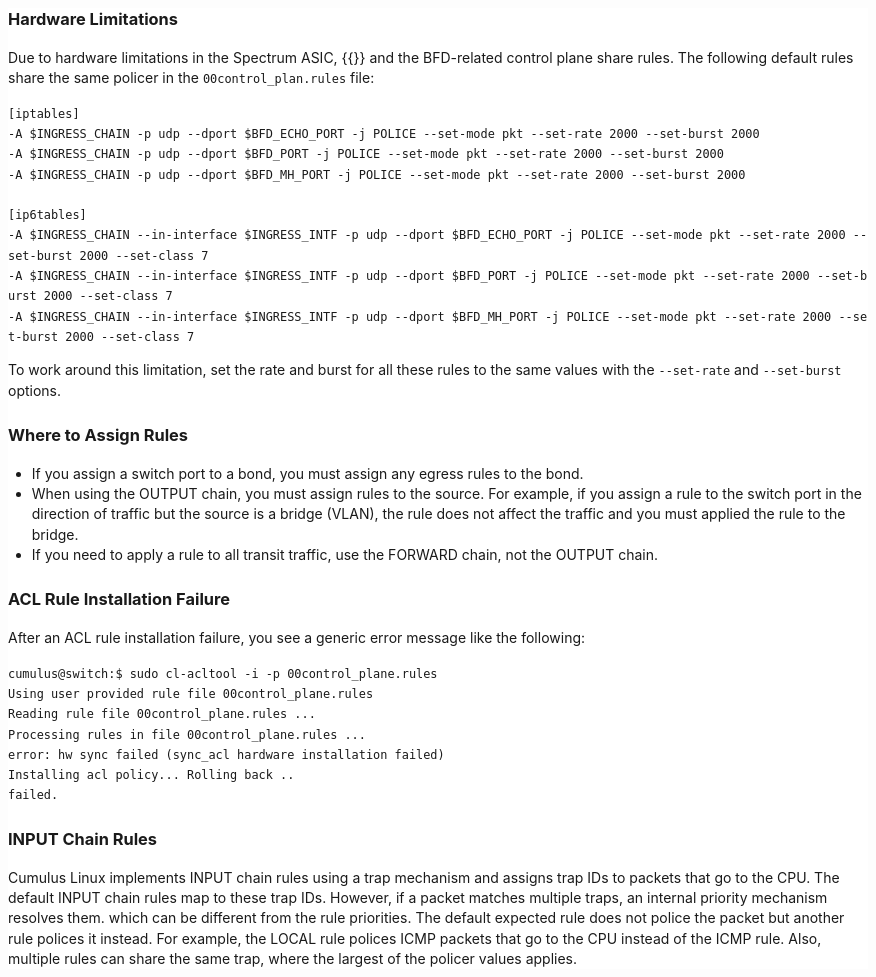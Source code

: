 ### Hardware Limitations

Due to hardware limitations in the Spectrum ASIC, {{<link url="Bidirectional-Forwarding-Detection-BFD" text="BFD policers">}} and the BFD-related control plane share rules. The following default rules share the same policer in the `00control_plan.rules` file:

```
[iptables]
-A $INGRESS_CHAIN -p udp --dport $BFD_ECHO_PORT -j POLICE --set-mode pkt --set-rate 2000 --set-burst 2000
-A $INGRESS_CHAIN -p udp --dport $BFD_PORT -j POLICE --set-mode pkt --set-rate 2000 --set-burst 2000
-A $INGRESS_CHAIN -p udp --dport $BFD_MH_PORT -j POLICE --set-mode pkt --set-rate 2000 --set-burst 2000

[ip6tables]
-A $INGRESS_CHAIN --in-interface $INGRESS_INTF -p udp --dport $BFD_ECHO_PORT -j POLICE --set-mode pkt --set-rate 2000 --set-burst 2000 --set-class 7
-A $INGRESS_CHAIN --in-interface $INGRESS_INTF -p udp --dport $BFD_PORT -j POLICE --set-mode pkt --set-rate 2000 --set-burst 2000 --set-class 7
-A $INGRESS_CHAIN --in-interface $INGRESS_INTF -p udp --dport $BFD_MH_PORT -j POLICE --set-mode pkt --set-rate 2000 --set-burst 2000 --set-class 7
```

To work around this limitation, set the rate and burst for all these rules to the same values with the `--set-rate` and `--set-burst` options.

### Where to Assign Rules

- If you assign a switch port to a bond, you must assign any egress rules to the bond.
- When using the OUTPUT chain, you must assign rules to the source. For example, if you assign a rule to the switch port in the direction of traffic but the source is a bridge (VLAN), the rule does not affect the traffic and you must applied the rule to the bridge.
- If you need to apply a rule to all transit traffic, use the FORWARD chain, not the OUTPUT chain.

### ACL Rule Installation Failure

After an ACL rule installation failure, you see a generic error message like the following:

```
cumulus@switch:$ sudo cl-acltool -i -p 00control_plane.rules
Using user provided rule file 00control_plane.rules
Reading rule file 00control_plane.rules ...
Processing rules in file 00control_plane.rules ...
error: hw sync failed (sync_acl hardware installation failed)
Installing acl policy... Rolling back ..
failed.
```

### INPUT Chain Rules

Cumulus Linux implements INPUT chain rules using a trap mechanism and assigns trap IDs to packets that go to the CPU. The default INPUT chain rules map to these trap IDs. However, if a packet matches multiple traps, an internal priority mechanism resolves them. which can be different from the rule priorities. The default expected rule does not police the packet but another rule polices it instead. For example, the LOCAL rule polices ICMP packets that go to the CPU instead of the ICMP rule. Also, multiple rules can share the same trap, where the largest of the policer values applies.
